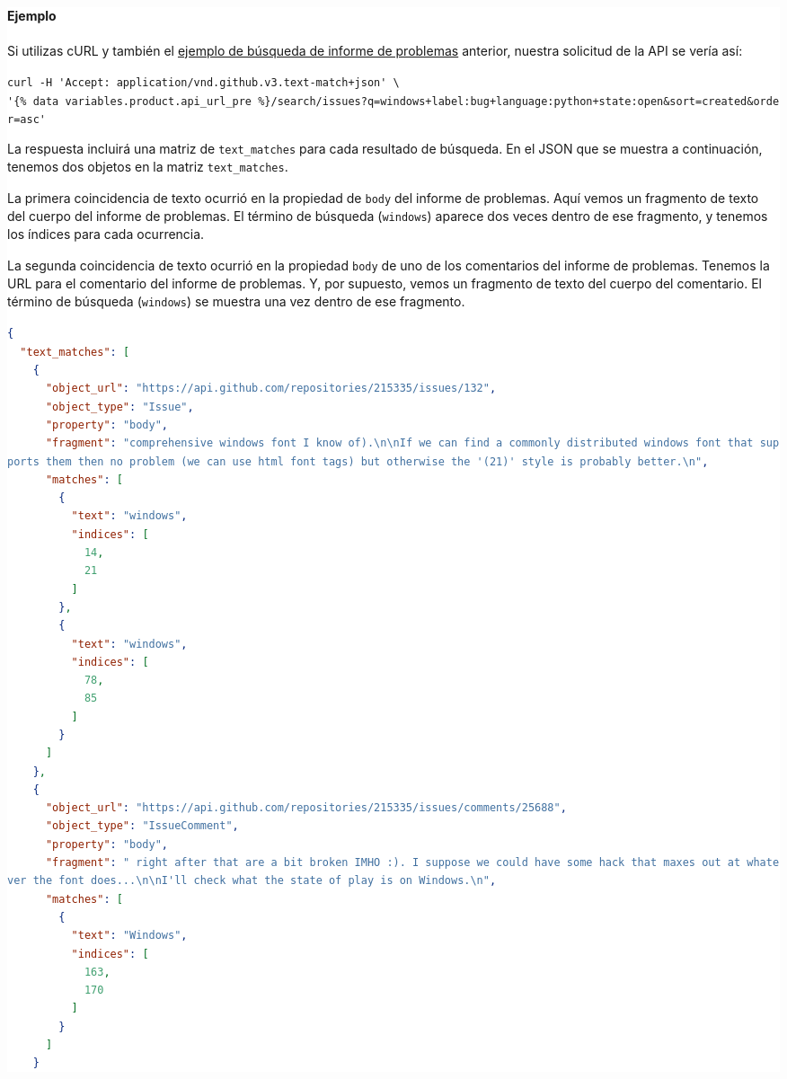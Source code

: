 #### Ejemplo

Si utilizas cURL y también el [ejemplo de búsqueda de informe de problemas](#search-issues-and-pull-requests) anterior, nuestra solicitud de la API se vería así:

``` shell
curl -H 'Accept: application/vnd.github.v3.text-match+json' \
'{% data variables.product.api_url_pre %}/search/issues?q=windows+label:bug+language:python+state:open&sort=created&order=asc'
```

La respuesta incluirá una matriz de `text_matches` para cada resultado de búsqueda. En el JSON que se muestra a continuación, tenemos dos objetos en la matriz `text_matches`.

La primera coincidencia de texto ocurrió en la propiedad de `body` del informe de problemas. Aquí vemos un fragmento de texto del cuerpo del informe de problemas. El término de búsqueda (`windows`) aparece dos veces dentro de ese fragmento, y tenemos los índices para cada ocurrencia.

La segunda coincidencia de texto ocurrió en la propiedad `body` de uno de los comentarios del informe de problemas. Tenemos la URL para el comentario del informe de problemas. Y, por supuesto, vemos un fragmento de texto del cuerpo del comentario. El término de búsqueda (`windows`) se muestra una vez dentro de ese fragmento.

```json
{
  "text_matches": [
    {
      "object_url": "https://api.github.com/repositories/215335/issues/132",
      "object_type": "Issue",
      "property": "body",
      "fragment": "comprehensive windows font I know of).\n\nIf we can find a commonly distributed windows font that supports them then no problem (we can use html font tags) but otherwise the '(21)' style is probably better.\n",
      "matches": [
        {
          "text": "windows",
          "indices": [
            14,
            21
          ]
        },
        {
          "text": "windows",
          "indices": [
            78,
            85
          ]
        }
      ]
    },
    {
      "object_url": "https://api.github.com/repositories/215335/issues/comments/25688",
      "object_type": "IssueComment",
      "property": "body",
      "fragment": " right after that are a bit broken IMHO :). I suppose we could have some hack that maxes out at whatever the font does...\n\nI'll check what the state of play is on Windows.\n",
      "matches": [
        {
          "text": "Windows",
          "indices": [
            163,
            170
          ]
        }
      ]
    }
```
